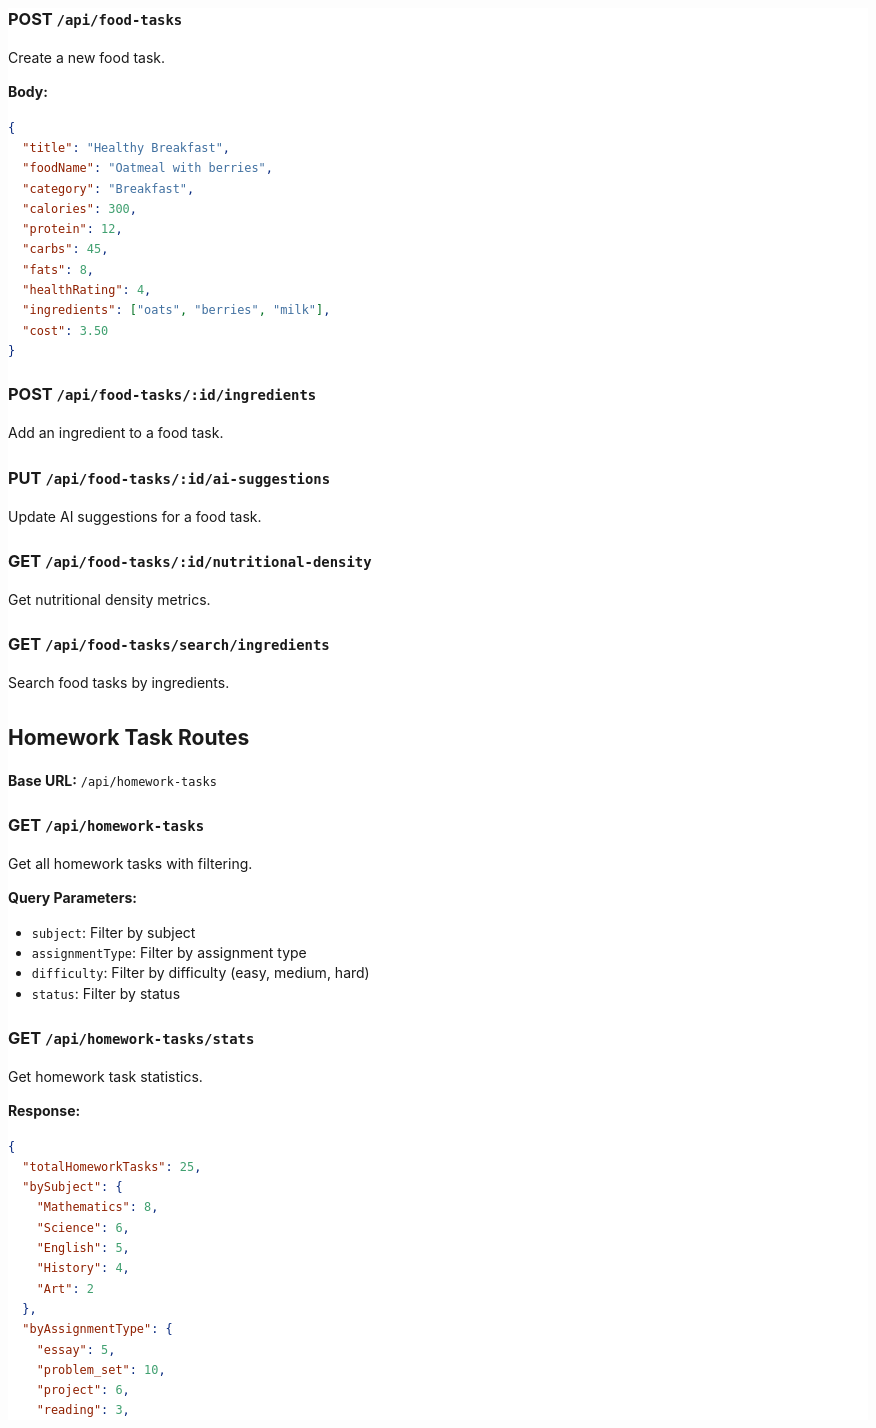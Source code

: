 ### POST `/api/food-tasks`
Create a new food task.

**Body:**
```json
{
  "title": "Healthy Breakfast",
  "foodName": "Oatmeal with berries",
  "category": "Breakfast",
  "calories": 300,
  "protein": 12,
  "carbs": 45,
  "fats": 8,
  "healthRating": 4,
  "ingredients": ["oats", "berries", "milk"],
  "cost": 3.50
}
```

### POST `/api/food-tasks/:id/ingredients`
Add an ingredient to a food task.

### PUT `/api/food-tasks/:id/ai-suggestions`
Update AI suggestions for a food task.

### GET `/api/food-tasks/:id/nutritional-density`
Get nutritional density metrics.

### GET `/api/food-tasks/search/ingredients`
Search food tasks by ingredients.

## Homework Task Routes

**Base URL:** `/api/homework-tasks`

### GET `/api/homework-tasks`
Get all homework tasks with filtering.

**Query Parameters:**
- `subject`: Filter by subject
- `assignmentType`: Filter by assignment type
- `difficulty`: Filter by difficulty (easy, medium, hard)
- `status`: Filter by status

### GET `/api/homework-tasks/stats`
Get homework task statistics.

**Response:**
```json
{
  "totalHomeworkTasks": 25,
  "bySubject": {
    "Mathematics": 8,
    "Science": 6,
    "English": 5,
    "History": 4,
    "Art": 2
  },
  "byAssignmentType": {
    "essay": 5,
    "problem_set": 10,
    "project": 6,
    "reading": 3,
```